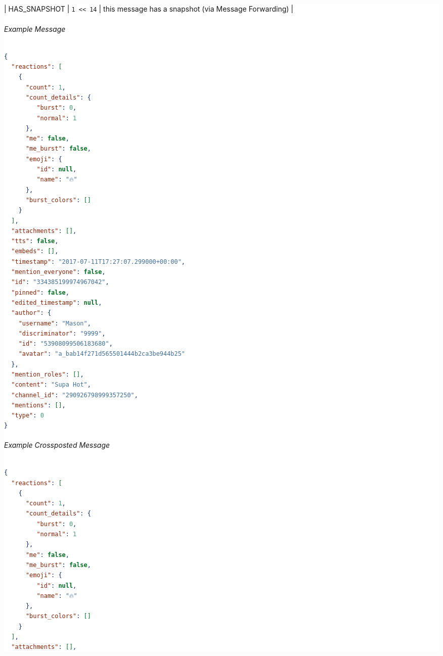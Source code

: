 | HAS_SNAPSHOT                           | `1 << 14` | this message has a snapshot (via Message Forwarding)                              |

###### Example Message

```json
{
  "reactions": [
    {
      "count": 1,
      "count_details": {
         "burst": 0,
         "normal": 1
      },
      "me": false,
      "me_burst": false,
      "emoji": {
         "id": null,
         "name": "🔥"
      },
      "burst_colors": []
    }
  ],
  "attachments": [],
  "tts": false,
  "embeds": [],
  "timestamp": "2017-07-11T17:27:07.299000+00:00",
  "mention_everyone": false,
  "id": "334385199974967042",
  "pinned": false,
  "edited_timestamp": null,
  "author": {
    "username": "Mason",
    "discriminator": "9999",
    "id": "53908099506183680",
    "avatar": "a_bab14f271d565501444b2ca3be944b25"
  },
  "mention_roles": [],
  "content": "Supa Hot",
  "channel_id": "290926798999357250",
  "mentions": [],
  "type": 0
}
```

###### Example Crossposted Message

```json
{
  "reactions": [
    {
      "count": 1,
      "count_details": {
         "burst": 0,
         "normal": 1
      },
      "me": false,
      "me_burst": false,
      "emoji": {
         "id": null,
         "name": "🔥"
      },
      "burst_colors": []
    }
  ],
  "attachments": [],
```